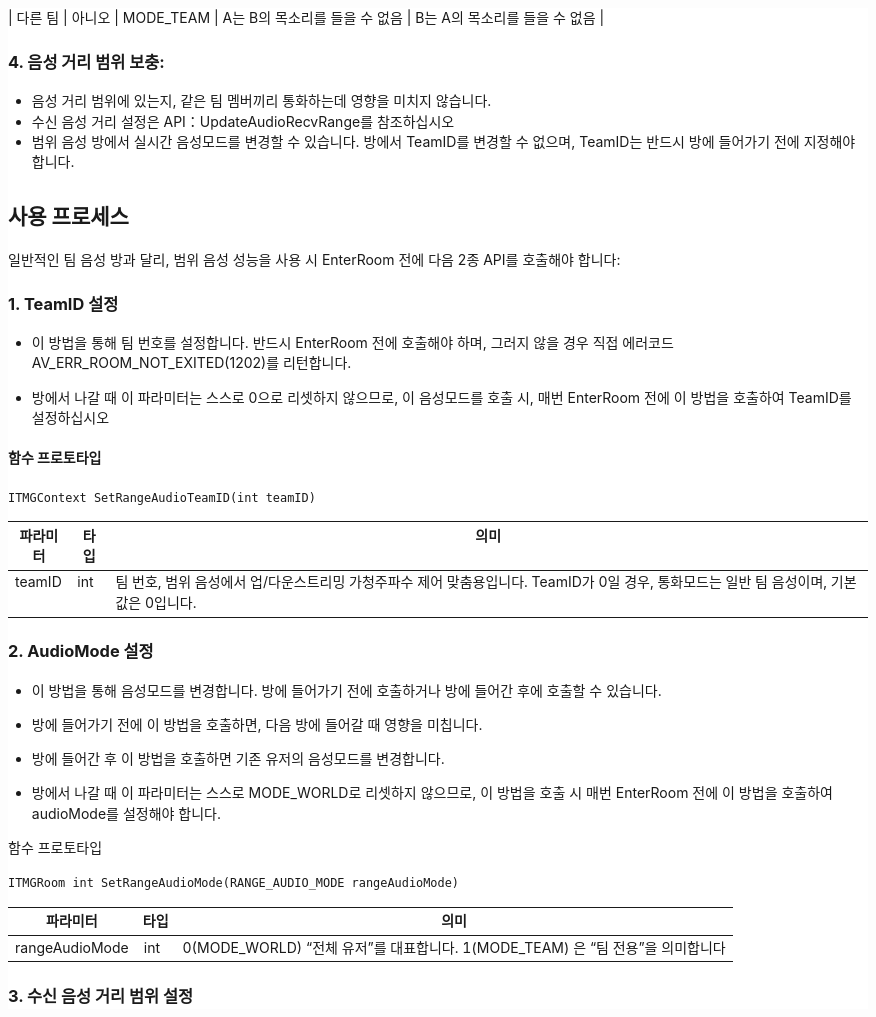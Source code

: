 | 다른 팀      | 아니오      | MODE_TEAM  | A는 B의 목소리를 들을 수 없음   | B는 A의 목소리를 들을 수 없음   |




### 4. 음성 거리 범위 보충:
  - 음성 거리 범위에 있는지, 같은 팀 멤버끼리 통화하는데 영향을 미치지 않습니다.
  - 수신 음성 거리 설정은 API：UpdateAudioRecvRange를 참조하십시오
  - 범위 음성 방에서 실시간 음성모드를 변경할 수 있습니다. 방에서 TeamID를 변경할 수 없으며, TeamID는 반드시 방에 들어가기 전에 지정해야 합니다.




## 사용 프로세스

일반적인 팀 음성 방과 달리, 범위 음성 성능을 사용 시 EnterRoom 전에 다음 2종 API를 호출해야 합니다:

### 1. TeamID 설정

- 이 방법을 통해 팀 번호를 설정합니다. 반드시 EnterRoom 전에 호출해야 하며, 그러지 않을 경우 직접 에러코드 AV_ERR_ROOM_NOT_EXITED(1202)를 리턴합니다.

- 방에서 나갈 때 이 파라미터는 스스로 0으로 리셋하지 않으므로, 이 음성모드를 호출 시, 매번 EnterRoom 전에 이 방법을 호출하여 TeamID를 설정하십시오

#### 함수 프로토타입
```
ITMGContext SetRangeAudioTeamID(int teamID)
```

|파라미터     | 타입         |의미|
| ------------- |:-------------:|-------------                    |
| teamID|int    | 팀 번호, 범위 음성에서 업/다운스트리밍 가청주파수 제어 맞춤용입니다. TeamID가 0일 경우, 통화모드는 일반 팀 음성이며, 기본값은 0입니다.|

### 2. AudioMode 설정

- 이 방법을 통해 음성모드를 변경합니다. 방에 들어가기 전에 호출하거나 방에 들어간 후에 호출할 수 있습니다.

- 방에 들어가기 전에 이 방법을 호출하면, 다음 방에 들어갈 때 영향을 미칩니다.

- 방에 들어간 후 이 방법을 호출하면 기존 유저의 음성모드를 변경합니다. 

- 방에서 나갈 때 이 파라미터는 스스로 MODE_WORLD로 리셋하지 않으므로, 이 방법을 호출 시 매번 EnterRoom 전에 이 방법을 호출하여 audioMode를 설정해야 합니다.


함수 프로토타입


```
ITMGRoom int SetRangeAudioMode(RANGE_AUDIO_MODE rangeAudioMode)
```

|파라미터    | 타입         |의미|
| ------------- |:-------------:|-------------|
| rangeAudioMode    |int     |0(MODE_WORLD) “전체 유저”를 대표합니다. 1(MODE_TEAM) 은 “팀 전용”을 의미합니다|


### 3. 수신 음성 거리 범위 설정 
